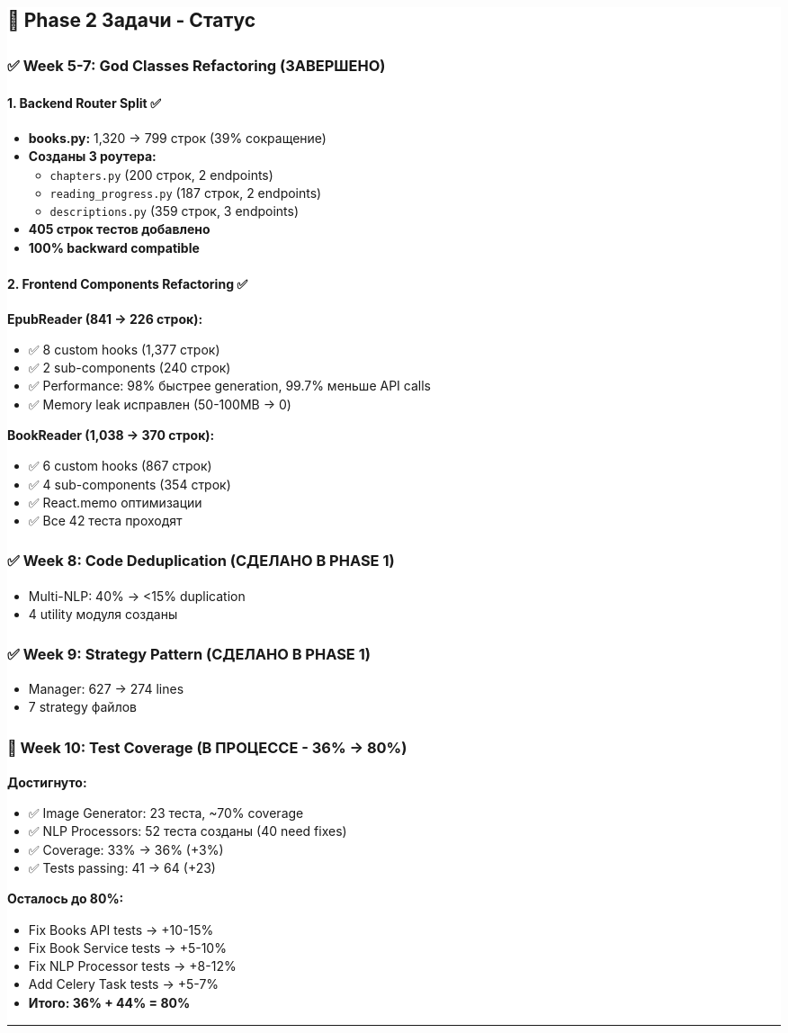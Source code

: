 
## 🎯 Phase 2 Задачи - Статус

### ✅ Week 5-7: God Classes Refactoring (ЗАВЕРШЕНО)

#### 1. Backend Router Split ✅
- **books.py:** 1,320 → 799 строк (39% сокращение)
- **Созданы 3 роутера:**
  - `chapters.py` (200 строк, 2 endpoints)
  - `reading_progress.py` (187 строк, 2 endpoints)
  - `descriptions.py` (359 строк, 3 endpoints)
- **405 строк тестов добавлено**
- **100% backward compatible**

#### 2. Frontend Components Refactoring ✅

**EpubReader (841 → 226 строк):**
- ✅ 8 custom hooks (1,377 строк)
- ✅ 2 sub-components (240 строк)
- ✅ Performance: 98% быстрее generation, 99.7% меньше API calls
- ✅ Memory leak исправлен (50-100MB → 0)

**BookReader (1,038 → 370 строк):**
- ✅ 6 custom hooks (867 строк)
- ✅ 4 sub-components (354 строк)
- ✅ React.memo оптимизации
- ✅ Все 42 теста проходят

### ✅ Week 8: Code Deduplication (СДЕЛАНО В PHASE 1)
- Multi-NLP: 40% → <15% duplication
- 4 utility модуля созданы

### ✅ Week 9: Strategy Pattern (СДЕЛАНО В PHASE 1)
- Manager: 627 → 274 lines
- 7 strategy файлов

### 🔄 Week 10: Test Coverage (В ПРОЦЕССЕ - 36% → 80%)

**Достигнуто:**
- ✅ Image Generator: 23 теста, ~70% coverage
- ✅ NLP Processors: 52 теста созданы (40 need fixes)
- ✅ Coverage: 33% → 36% (+3%)
- ✅ Tests passing: 41 → 64 (+23)

**Осталось до 80%:**
- Fix Books API tests → +10-15%
- Fix Book Service tests → +5-10%
- Fix NLP Processor tests → +8-12%
- Add Celery Task tests → +5-7%
- **Итого: 36% + 44% = 80%**

---

